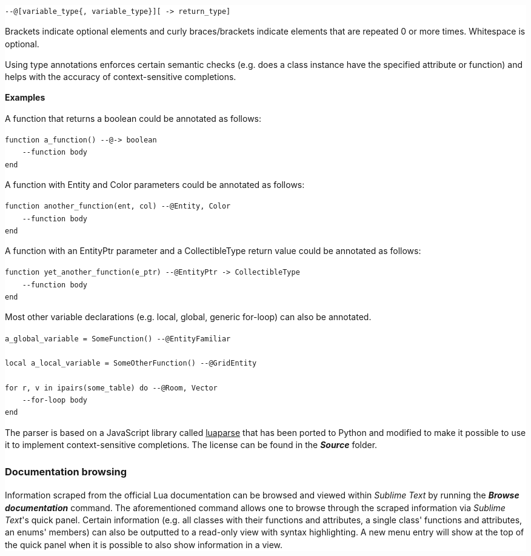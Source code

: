 ```
--@[variable_type{, variable_type}][ -> return_type]
```

Brackets indicate optional elements and curly braces/brackets indicate elements that are repeated 0 or more times. Whitespace is optional.

Using type annotations enforces certain semantic checks (e.g. does a class instance have the specified attribute or function) and helps with the accuracy of context-sensitive completions.

**Examples**

A function that returns a boolean could be annotated as follows:

```
function a_function() --@-> boolean
    --function body
end
```

A function with Entity and Color parameters could be annotated as follows:

```
function another_function(ent, col) --@Entity, Color
    --function body
end
```

A function with an EntityPtr parameter and a CollectibleType return value could be annotated as follows:

```
function yet_another_function(e_ptr) --@EntityPtr -> CollectibleType
    --function body
end
```

Most other variable declarations (e.g. local, global, generic for-loop) can also be annotated.
```
a_global_variable = SomeFunction() --@EntityFamiliar

local a_local_variable = SomeOtherFunction() --@GridEntity

for r, v in ipairs(some_table) do --@Room, Vector
    --for-loop body
end
```

The parser is based on a JavaScript library called [luaparse](https://github.com/oxyc/luaparse) that has been ported to Python and modified to make it possible to use it to implement context-sensitive completions. The license can be found in the ***Source*** folder.

### **Documentation browsing**
Information scraped from the official Lua documentation can be browsed and viewed within *Sublime Text* by running the ***Browse documentation*** command. The aforementioned command allows one to browse through the scraped information via *Sublime Text*'s quick panel. Certain information (e.g. all classes with their functions and attributes, a single class' functions and attributes, an enums' members) can also be outputted to a read-only view with syntax highlighting. A new menu entry will show at the top of the quick panel when it is possible to also show information in a view.
